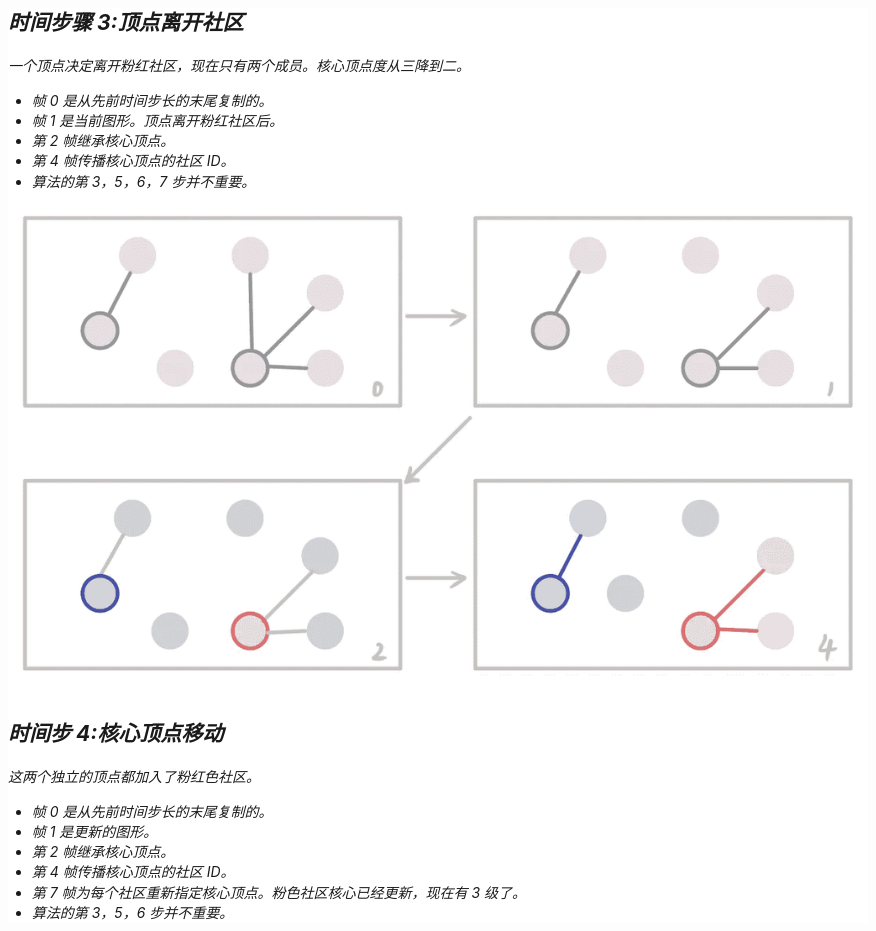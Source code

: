## *时间步骤 3:顶点离开社区*

*一个顶点决定离开粉红社区，现在只有两个成员。核心顶点度从三降到二。*

*   *帧 0 是从先前时间步长的末尾复制的。*
*   *帧 1 是当前图形。顶点离开粉红社区后。*
*   *第 2 帧继承核心顶点。*
*   *第 4 帧传播核心顶点的社区 ID。*
*   *算法的第 3，5，6，7 步并不重要。*

*![](img/1436539ee14aa1919e32b8dc25741dca.png)*

## *时间步 4:核心顶点移动*

*这两个独立的顶点都加入了粉红色社区。*

*   *帧 0 是从先前时间步长的末尾复制的。*
*   *帧 1 是更新的图形。*
*   *第 2 帧继承核心顶点。*
*   *第 4 帧传播核心顶点的社区 ID。*
*   *第 7 帧为每个社区重新指定核心顶点。粉色社区核心已经更新，现在有 3 级了。*
*   *算法的第 3，5，6 步并不重要。*
